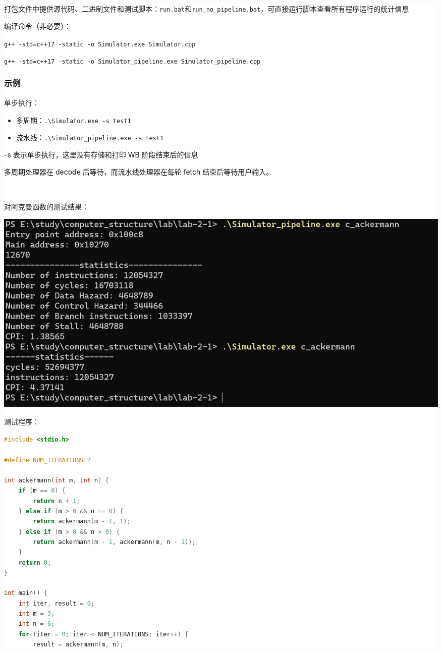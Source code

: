打包文件中提供源代码、二进制文件和测试脚本：`run.bat`和`run_no_pipeline.bat`，可直接运行脚本查看所有程序运行的统计信息

编译命令（非必要）：

`g++ -std=c++17 -static -o Simulator.exe Simulator.cpp`

`g++ -std=c++17 -static -o Simulator_pipeline.exe Simulator_pipeline.cpp`

### 示例

单步执行：

- 多周期：`.\Simulator.exe -s test1`

- 流水线：`.\Simulator_pipeline.exe -s test1`

-s 表示单步执行，这里没有存储和打印 WB 阶段结束后的信息

多周期处理器在 decode 后等待，而流水线处理器在每轮 fetch 结束后等待用户输入。

<img title="" src="file:///img/2023-10-31-Computer-Architecture-lab-2/3.png" alt="" width="496">

对阿克曼函数的测试结果：

![](/img/2023-10-31-Computer-Architecture-lab-2/4.png)

测试程序：

```c
#include <stdio.h>

#define NUM_ITERATIONS 2

int ackermann(int m, int n) {
    if (m == 0) {
        return n + 1;
    } else if (m > 0 && n == 0) {
        return ackermann(m - 1, 1);
    } else if (m > 0 && n > 0) {
        return ackermann(m - 1, ackermann(m, n - 1));
    }
    return 0;
}

int main() {
    int iter, result = 0;
    int m = 3;
    int n = 6;
    for (iter = 0; iter < NUM_ITERATIONS; iter++) {
        result = ackermann(m, n);
```